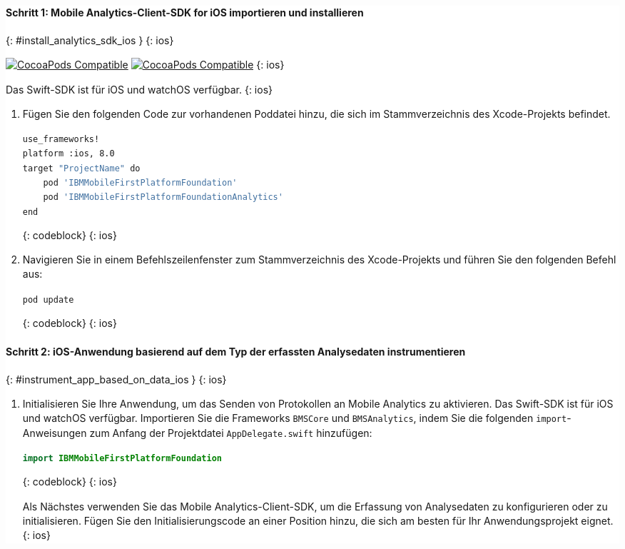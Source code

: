 #### Schritt 1: Mobile Analytics-Client-SDK for iOS importieren und installieren
{: #install_analytics_sdk_ios }
{: ios}

[![CocoaPods Compatible](https://img.shields.io/cocoapods/v/IBMMobileFirstPlatformFoundation.svg)](https://cocoapods.org/pods/IBMMobileFirstPlatformFoundation)
[![CocoaPods Compatible](https://img.shields.io/cocoapods/v/IBMMobileFirstPlatformFoundationAnalytics.svg)](https://cocoapods.org/pods/IBMMobileFirstPlatformFoundationAnalytics)
{: ios}

Das Swift-SDK ist für iOS und watchOS verfügbar.
{: ios}

1. Fügen Sie den folgenden Code zur vorhandenen Poddatei hinzu, die sich im Stammverzeichnis des Xcode-Projekts befindet.
   ```bash
   use_frameworks!
   platform :ios, 8.0
   target "ProjectName" do
       pod 'IBMMobileFirstPlatformFoundation'
       pod 'IBMMobileFirstPlatformFoundationAnalytics'
   end
   ```
   {: codeblock}
   {: ios}

2. Navigieren Sie in einem Befehlszeilenfenster zum Stammverzeichnis des Xcode-Projekts und führen Sie den folgenden Befehl aus:
   ```bash
   pod update
   ```
   {: codeblock}
   {: ios}

#### Schritt 2: iOS-Anwendung basierend auf dem Typ der erfassten Analysedaten instrumentieren
{: #instrument_app_based_on_data_ios }
{: ios}

1. Initialisieren Sie Ihre Anwendung, um das Senden von Protokollen an Mobile Analytics zu aktivieren.
   Das Swift-SDK ist für iOS und watchOS verfügbar. Importieren Sie die Frameworks `BMSCore` und `BMSAnalytics`, indem Sie die folgenden `import`-Anweisungen zum Anfang der Projektdatei `AppDelegate.swift` hinzufügen:
    ```Swift
    import IBMMobileFirstPlatformFoundation
    ```
    {: codeblock}
    {: ios}

   Als Nächstes verwenden Sie das Mobile Analytics-Client-SDK, um die Erfassung von Analysedaten zu konfigurieren oder zu initialisieren.
   Fügen Sie den Initialisierungscode an einer Position hinzu, die sich am besten für Ihr Anwendungsprojekt eignet.
   {: ios}
